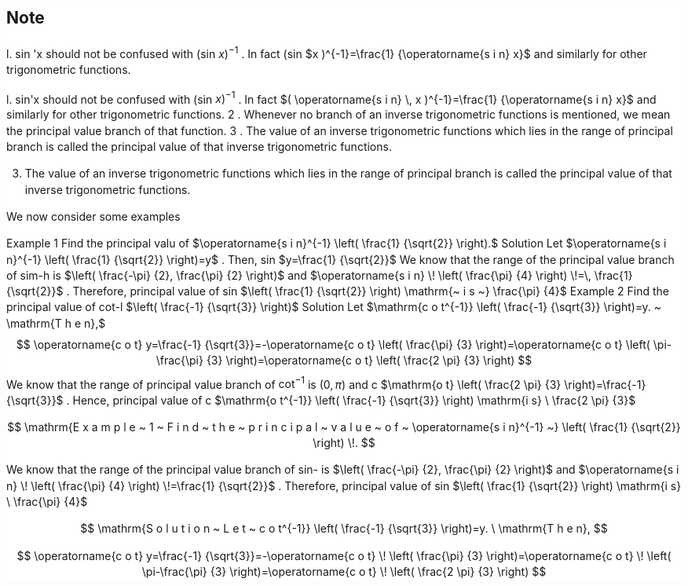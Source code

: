 ## Note

l. sin 'x should not be confused with (sin $x )^{-1}$ . In fact (sin $x )^{-1}=\frac{1} {\operatorname{s i n} x}$ and similarly for other trigonometric functions.

l. sin'x should not be confused with (sin $x )^{-1}$ . In fact $( \operatorname{s i n} \, x )^{-1}=\frac{1} {\operatorname{s i n} x}$ and similarly for other trigonometric functions.
 $2$ . Whenever no branch of an inverse trigonometric functions is mentioned, we mean the principal value branch of that function.
 $3$ . The value $\mathrm{o f}$ an inverse trigonometric functions which lies in the range of principal branch is called the principal value of that inverse trigonometric functions.

3. The value $\mathrm{o f}$ an inverse trigonometric functions which lies in the range of principal branch is called the principal value of that inverse trigonometric functions.

We now consider some examples

Example 1 Find the principal valu of $\operatorname{s i n}^{-1} \left( \frac{1} {\sqrt{2}} \right).$ 
Solution Let $\operatorname{s i n}^{-1} \left( \frac{1} {\sqrt{2}} \right)=y$ . Then, sin $y=\frac{1} {\sqrt{2}}$ 
We know that the range of the principal value branch of sim-h is $\left( \frac{-\pi} {2}, \frac{\pi} {2} \right)$ and $\operatorname{s i n} \! \left( \frac{\pi} {4} \right) \!=\, \frac{1} {\sqrt{2}}$ . Therefore, principal value of sin $\left( \frac{1} {\sqrt{2}} \right) \mathrm{~ i s ~} \frac{\pi} {4}$ 
Example $2$ Find the principal value of cot-l $\left( \frac{-1} {\sqrt{3}} \right)$ 
Solution Let $\mathrm{c o t^{-1}} \left( \frac{-1} {\sqrt{3}} \right)=y. ~ \mathrm{T h e n},$ 
$$
\operatorname{c o t} y=\frac{-1} {\sqrt{3}}=-\operatorname{c o t} \left( \frac{\pi} {3} \right)=\operatorname{c o t} \left( \pi-\frac{\pi} {3} \right)=\operatorname{c o t} \left( \frac{2 \pi} {3} \right)
$$
We know that the range of principal value branch of $\operatorname{c o t}^{-1}$ is $( 0, \, \pi)$ and c $\mathrm{o t} \left( \frac{2 \pi} {3} \right)=\frac{-1} {\sqrt{3}}$ . Hence, principal value of c $\mathrm{o t^{-1}} \left( \frac{-1} {\sqrt{3}} \right) \mathrm{i s} \ \frac{2 \pi} {3}$ 

$$
\mathrm{E x a m p l e ~ 1 ~ F i n d ~ t h e ~ p r i n c i p a l ~ v a l u e ~ o f ~ \operatorname{s i n}^{-1} ~} \left( \frac{1} {\sqrt{2}} \right) \!.
$$

We know that the range of the principal value branch of sin- is $\left( \frac{-\pi} {2}, \frac{\pi} {2} \right)$ and
 $\operatorname{s i n} \! \left( \frac{\pi} {4} \right) \!=\frac{1} {\sqrt{2}}$ . Therefore, principal value of sin $\left( \frac{1} {\sqrt{2}} \right) \mathrm{i s} \ \frac{\pi} {4}$ 

$$
\mathrm{S o l u t i o n ~ L e t ~ c o t^{-1}} \left( \frac{-1} {\sqrt{3}} \right)=y. \ \mathrm{T h e n},
$$

$$
\operatorname{c o t} y=\frac{-1} {\sqrt{3}}=-\operatorname{c o t} \! \left( \frac{\pi} {3} \right)=\operatorname{c o t} \! \left( \pi-\frac{\pi} {3} \right)=\operatorname{c o t} \! \left( \frac{2 \pi} {3} \right)
$$
